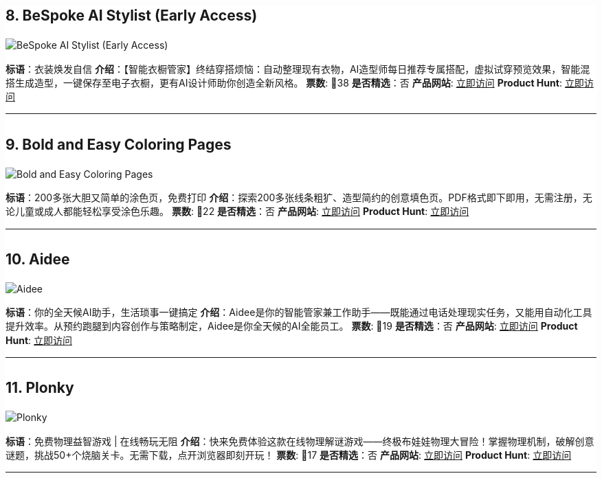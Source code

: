 
## 8. BeSpoke AI Stylist (Early Access)
![BeSpoke AI Stylist (Early Access)]()

**标语**：衣装焕发自信
**介绍**：【智能衣橱管家】终结穿搭烦恼：自动整理现有衣物，AI造型师每日推荐专属搭配，虚拟试穿预览效果，智能混搭生成造型，一键保存至电子衣橱，更有AI设计师助你创造全新风格。
**票数**: 🔺38
**是否精选**：否
**产品网站**:  <a href='https://www.producthunt.com/r/RVFDYUAK63OSOJ?utm_source=www.chuhaix.com' target='_blank' rel='nofollow'>立即访问</a>
**Product Hunt**:  <a href='https://www.producthunt.com/products/bespoke-ai-stylist-early-access?utm_source=www.chuhaix.com' target='_blank' rel='nofollow'>立即访问</a>

---

## 9. Bold and Easy Coloring Pages
![Bold and Easy Coloring Pages]()

**标语**：200多张大胆又简单的涂色页，免费打印
**介绍**：探索200多张线条粗犷、造型简约的创意填色页。PDF格式即下即用，无需注册，无论儿童或成人都能轻松享受涂色乐趣。
**票数**: 🔺22
**是否精选**：否
**产品网站**:  <a href='https://www.producthunt.com/r/MNYY4OWF4UFOEY?utm_source=www.chuhaix.com' target='_blank' rel='nofollow'>立即访问</a>
**Product Hunt**:  <a href='https://www.producthunt.com/products/bold-and-easy-coloring-pages?utm_source=www.chuhaix.com' target='_blank' rel='nofollow'>立即访问</a>

---

## 10. Aidee
![Aidee]()

**标语**：你的全天候AI助手，生活琐事一键搞定
**介绍**：Aidee是你的智能管家兼工作助手——既能通过电话处理现实任务，又能用自动化工具提升效率。从预约跑腿到内容创作与策略制定，Aidee是你全天候的AI全能员工。
**票数**: 🔺19
**是否精选**：否
**产品网站**:  <a href='https://www.producthunt.com/r/R36DOLSLRPG4TL?utm_source=www.chuhaix.com' target='_blank' rel='nofollow'>立即访问</a>
**Product Hunt**:  <a href='https://www.producthunt.com/products/aidee?utm_source=www.chuhaix.com' target='_blank' rel='nofollow'>立即访问</a>

---

## 11. Plonky
![Plonky]()

**标语**：免费物理益智游戏 | 在线畅玩无阻
**介绍**：快来免费体验这款在线物理解谜游戏——终极布娃娃物理大冒险！掌握物理机制，破解创意谜题，挑战50+个烧脑关卡。无需下载，点开浏览器即刻开玩！
**票数**: 🔺17
**是否精选**：否
**产品网站**:  <a href='https://www.producthunt.com/r/XOPBCXHYXSV4FS?utm_source=www.chuhaix.com' target='_blank' rel='nofollow'>立即访问</a>
**Product Hunt**:  <a href='https://www.producthunt.com/products/plonky?utm_source=www.chuhaix.com' target='_blank' rel='nofollow'>立即访问</a>

---